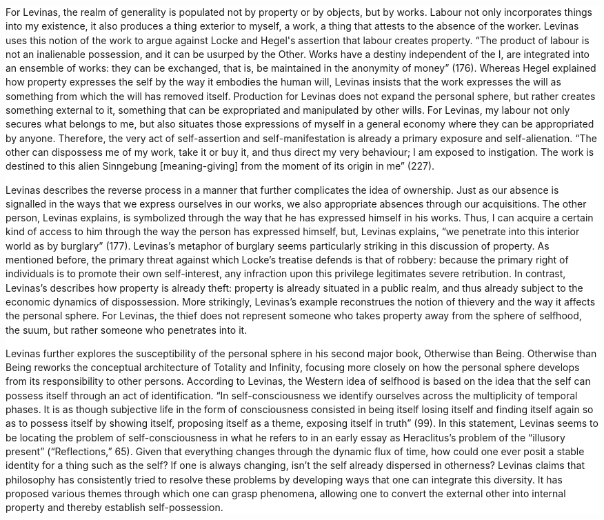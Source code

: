 For Levinas, the realm of generality is populated not by property or by objects, but by works. Labour not only incorporates things into my existence, it also produces a thing exterior to myself, a work, a thing that attests to the absence of the worker. Levinas uses this notion of the work to argue against Locke and Hegel's assertion that labour creates property. “The product of labour is not an inalienable possession, and it can be usurped by the Other. Works have a destiny independent of the I, are integrated into an ensemble of works: they can be exchanged, that is, be maintained in the anonymity of money” (176). Whereas Hegel explained how property expresses the self by the way it embodies the human will, Levinas insists that the work expresses the will as something from which the will has removed itself. Production for Levinas does not expand the personal sphere, but rather creates something external to it, something that can be expropriated and manipulated by other wills. For Levinas, my labour not only secures what belongs to me, but also situates those expressions of myself in a general economy where they can be appropriated by anyone. Therefore, the very act of self-assertion and self-manifestation is already a primary exposure and self-alienation. “The other can dispossess me of my work, take it or buy it, and thus direct my very behaviour; I am exposed to instigation. The work is destined to this alien Sinngebung [meaning-giving] from the moment of its origin in me” (227).

Levinas describes the reverse process in a manner that further complicates the idea of ownership. Just as our absence is signalled in the ways that we express ourselves in our works, we also appropriate absences through our acquisitions. The other person, Levinas explains, is symbolized through the way that he has expressed himself in his works. Thus, I can acquire a certain kind of access to him through the way the person has expressed himself, but, Levinas explains, “we penetrate into this interior world as by burglary” (177). Levinas’s metaphor of burglary seems particularly striking in this discussion of property. As mentioned before, the primary threat against which Locke’s treatise defends is that of robbery: because the primary right of individuals is to promote their own self-interest, any infraction upon this privilege legitimates severe retribution. In contrast, Levinas’s describes how property is already theft: property is already situated in a public realm, and thus already subject to the economic dynamics of dispossession. More strikingly, Levinas’s example reconstrues the notion of thievery and the way it affects the personal sphere. For Levinas, the thief does not represent someone who takes property away from the sphere of selfhood, the suum, but rather someone who penetrates into it.

Levinas further explores the susceptibility of the personal sphere in his second major book, Otherwise than Being. Otherwise than Being reworks the conceptual architecture of Totality and Infinity, focusing more closely on how the personal sphere develops from its responsibility to other persons. According to Levinas, the Western idea of selfhood is based on the idea that the self can possess itself through an act of identification. “In self-consciousness we identify ourselves across the multiplicity of temporal phases. It is as though subjective life in the form of consciousness consisted in being itself losing itself and finding itself again so as to possess itself by showing itself, proposing itself as a theme, exposing itself in truth” (99). In this statement, Levinas seems to be locating the problem of self-consciousness in what he refers to in an early essay as Heraclitus’s problem of the “illusory present” (“Reflections,” 65). Given that everything changes through the dynamic flux of time, how could one ever posit a stable identity for a thing such as the self? If one is always changing, isn’t the self already dispersed in otherness? Levinas claims that philosophy has consistently tried to resolve these problems by developing ways that one can integrate this diversity. It has proposed various themes through which one can grasp phenomena, allowing one to convert the external other into internal property and thereby establish self-possession.
